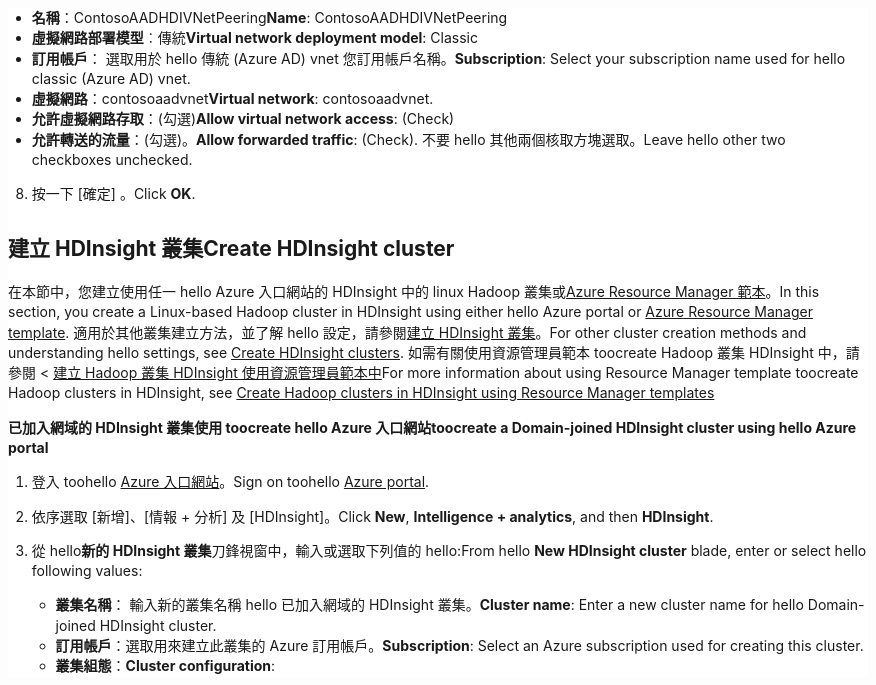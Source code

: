    * <span data-ttu-id="f82eb-300">**名稱**：ContosoAADHDIVNetPeering</span><span class="sxs-lookup"><span data-stu-id="f82eb-300">**Name**: ContosoAADHDIVNetPeering</span></span>
   * <span data-ttu-id="f82eb-301">**虛擬網路部署模型**︰傳統</span><span class="sxs-lookup"><span data-stu-id="f82eb-301">**Virtual network deployment model**: Classic</span></span>
   * <span data-ttu-id="f82eb-302">**訂用帳戶**： 選取用於 hello 傳統 (Azure AD) vnet 您訂用帳戶名稱。</span><span class="sxs-lookup"><span data-stu-id="f82eb-302">**Subscription**: Select your subscription name used for hello classic (Azure AD) vnet.</span></span>
   * <span data-ttu-id="f82eb-303">**虛擬網路**：contosoaadvnet</span><span class="sxs-lookup"><span data-stu-id="f82eb-303">**Virtual network**: contosoaadvnet.</span></span>
   * <span data-ttu-id="f82eb-304">**允許虛擬網路存取**：(勾選)</span><span class="sxs-lookup"><span data-stu-id="f82eb-304">**Allow virtual network access**: (Check)</span></span>
   * <span data-ttu-id="f82eb-305">**允許轉送的流量**：(勾選)。</span><span class="sxs-lookup"><span data-stu-id="f82eb-305">**Allow forwarded traffic**: (Check).</span></span> <span data-ttu-id="f82eb-306">不要 hello 其他兩個核取方塊選取。</span><span class="sxs-lookup"><span data-stu-id="f82eb-306">Leave hello other two checkboxes unchecked.</span></span>
8. <span data-ttu-id="f82eb-307">按一下 [確定] 。</span><span class="sxs-lookup"><span data-stu-id="f82eb-307">Click **OK**.</span></span>

## <a name="create-hdinsight-cluster"></a><span data-ttu-id="f82eb-308">建立 HDInsight 叢集</span><span class="sxs-lookup"><span data-stu-id="f82eb-308">Create HDInsight cluster</span></span>
<span data-ttu-id="f82eb-309">在本節中，您建立使用任一 hello Azure 入口網站的 HDInsight 中的 linux Hadoop 叢集或[Azure Resource Manager 範本](../azure-resource-manager/resource-group-template-deploy.md)。</span><span class="sxs-lookup"><span data-stu-id="f82eb-309">In this section, you create a Linux-based Hadoop cluster in HDInsight using either hello Azure portal or [Azure Resource Manager template](../azure-resource-manager/resource-group-template-deploy.md).</span></span> <span data-ttu-id="f82eb-310">適用於其他叢集建立方法，並了解 hello 設定，請參閱[建立 HDInsight 叢集](hdinsight-hadoop-provision-linux-clusters.md)。</span><span class="sxs-lookup"><span data-stu-id="f82eb-310">For other cluster creation methods and understanding hello settings, see [Create HDInsight clusters](hdinsight-hadoop-provision-linux-clusters.md).</span></span> <span data-ttu-id="f82eb-311">如需有關使用資源管理員範本 toocreate Hadoop 叢集 HDInsight 中，請參閱 <<c0> [ 建立 Hadoop 叢集 HDInsight 使用資源管理員範本中](hdinsight-hadoop-create-windows-clusters-arm-templates.md)</span><span class="sxs-lookup"><span data-stu-id="f82eb-311">For more information about using Resource Manager template toocreate Hadoop clusters in HDInsight, see [Create Hadoop clusters in HDInsight using Resource Manager templates](hdinsight-hadoop-create-windows-clusters-arm-templates.md)</span></span>

<span data-ttu-id="f82eb-312">**已加入網域的 HDInsight 叢集使用 toocreate hello Azure 入口網站**</span><span class="sxs-lookup"><span data-stu-id="f82eb-312">**toocreate a Domain-joined HDInsight cluster using hello Azure portal**</span></span>

1. <span data-ttu-id="f82eb-313">登入 toohello [Azure 入口網站](https://portal.azure.com)。</span><span class="sxs-lookup"><span data-stu-id="f82eb-313">Sign on toohello [Azure portal](https://portal.azure.com).</span></span>
2. <span data-ttu-id="f82eb-314">依序選取 [新增]、[情報 + 分析] 及 [HDInsight]。</span><span class="sxs-lookup"><span data-stu-id="f82eb-314">Click **New**, **Intelligence + analytics**, and then **HDInsight**.</span></span>
3. <span data-ttu-id="f82eb-315">從 hello**新的 HDInsight 叢集**刀鋒視窗中，輸入或選取下列值的 hello:</span><span class="sxs-lookup"><span data-stu-id="f82eb-315">From hello **New HDInsight cluster** blade, enter or select hello following values:</span></span>
   
   * <span data-ttu-id="f82eb-316">**叢集名稱**： 輸入新的叢集名稱 hello 已加入網域的 HDInsight 叢集。</span><span class="sxs-lookup"><span data-stu-id="f82eb-316">**Cluster name**: Enter a new cluster name for hello Domain-joined HDInsight cluster.</span></span>
   * <span data-ttu-id="f82eb-317">**訂用帳戶**：選取用來建立此叢集的 Azure 訂用帳戶。</span><span class="sxs-lookup"><span data-stu-id="f82eb-317">**Subscription**: Select an Azure subscription used for creating this cluster.</span></span>
   * <span data-ttu-id="f82eb-318">**叢集組態**：</span><span class="sxs-lookup"><span data-stu-id="f82eb-318">**Cluster configuration**:</span></span>
     